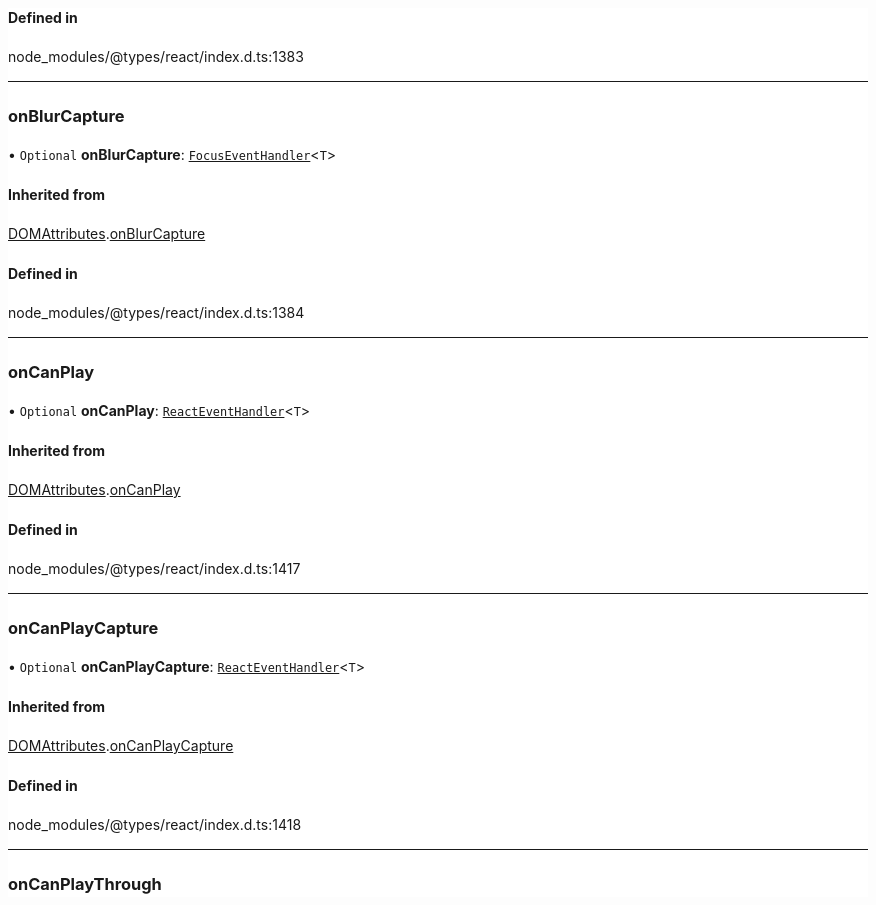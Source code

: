 #### Defined in

node_modules/@types/react/index.d.ts:1383

___

### onBlurCapture

• `Optional` **onBlurCapture**: [`FocusEventHandler`](../modules/components_Container._internal_.md#focuseventhandler)<`T`\>

#### Inherited from

[DOMAttributes](components_Container._internal_.DOMAttributes.md).[onBlurCapture](components_Container._internal_.DOMAttributes.md#onblurcapture)

#### Defined in

node_modules/@types/react/index.d.ts:1384

___

### onCanPlay

• `Optional` **onCanPlay**: [`ReactEventHandler`](../modules/components_Container._internal_.md#reacteventhandler)<`T`\>

#### Inherited from

[DOMAttributes](components_Container._internal_.DOMAttributes.md).[onCanPlay](components_Container._internal_.DOMAttributes.md#oncanplay)

#### Defined in

node_modules/@types/react/index.d.ts:1417

___

### onCanPlayCapture

• `Optional` **onCanPlayCapture**: [`ReactEventHandler`](../modules/components_Container._internal_.md#reacteventhandler)<`T`\>

#### Inherited from

[DOMAttributes](components_Container._internal_.DOMAttributes.md).[onCanPlayCapture](components_Container._internal_.DOMAttributes.md#oncanplaycapture)

#### Defined in

node_modules/@types/react/index.d.ts:1418

___

### onCanPlayThrough

